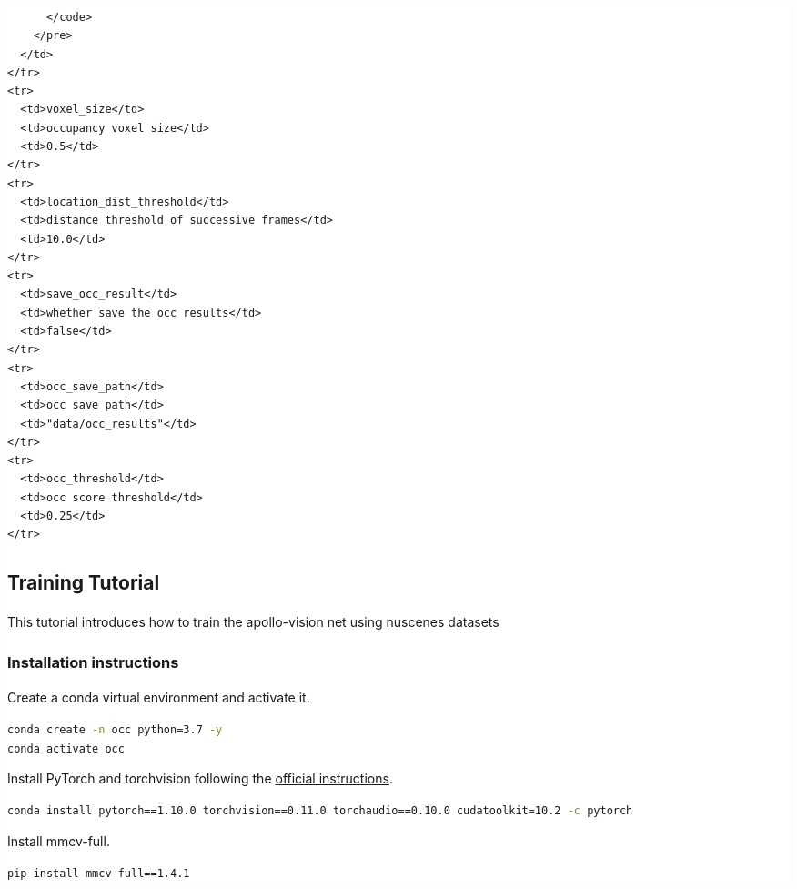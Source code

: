           </code>
        </pre>
      </td>
    </tr>
    <tr>
      <td>voxel_size</td>
      <td>occupancy voxel size</td>
      <td>0.5</td>
    </tr>
    <tr>
      <td>location_dist_threshold</td>
      <td>distance threshold of successive frames</td>
      <td>10.0</td>
    </tr>
    <tr>
      <td>save_occ_result</td>
      <td>whether save the occ results</td>
      <td>false</td>
    </tr>
    <tr>
      <td>occ_save_path</td>
      <td>occ save path</td>
      <td>"data/occ_results"</td>
    </tr>
    <tr>
      <td>occ_threshold</td>
      <td>occ score threshold</td>
      <td>0.25</td>
    </tr>
  </tbody>
</table>

## Training Tutorial

This tutorial introduces how to train the apollo-vision net using nuscenes datasets

### Installation instructions

Create a conda virtual environment and activate it.

```bash
conda create -n occ python=3.7 -y
conda activate occ
```

Install PyTorch and torchvision following the [official instructions](https://pytorch.org/).

```bash
conda install pytorch==1.10.0 torchvision==0.11.0 torchaudio==0.10.0 cudatoolkit=10.2 -c pytorch
```

Install mmcv-full.

```bash
pip install mmcv-full==1.4.1
```
